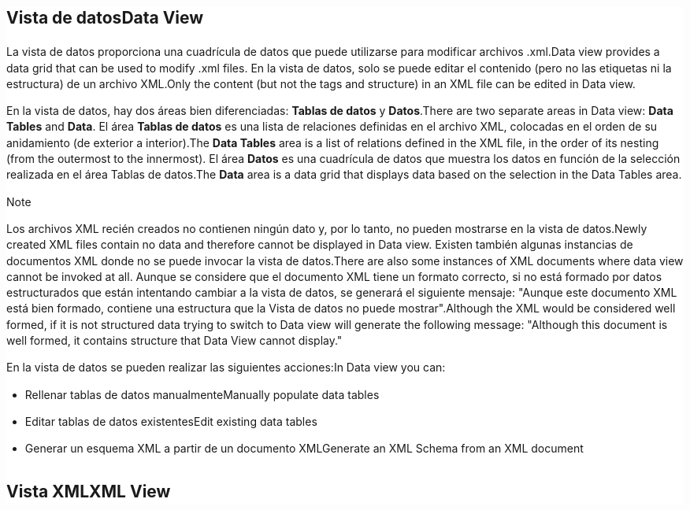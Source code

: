 ## <a name="data-view"></a><span data-ttu-id="eda91-146">Vista de datos</span><span class="sxs-lookup"><span data-stu-id="eda91-146">Data View</span></span>  
 <span data-ttu-id="eda91-147">La vista de datos proporciona una cuadrícula de datos que puede utilizarse para modificar archivos .xml.</span><span class="sxs-lookup"><span data-stu-id="eda91-147">Data view provides a data grid that can be used to modify .xml files.</span></span> <span data-ttu-id="eda91-148">En la vista de datos, solo se puede editar el contenido (pero no las etiquetas ni la estructura) de un archivo XML.</span><span class="sxs-lookup"><span data-stu-id="eda91-148">Only the content (but not the tags and structure) in an XML file can be edited in Data view.</span></span>  
  
 <span data-ttu-id="eda91-149">En la vista de datos, hay dos áreas bien diferenciadas: **Tablas de datos** y **Datos**.</span><span class="sxs-lookup"><span data-stu-id="eda91-149">There are two separate areas in Data view: **Data Tables** and **Data**.</span></span> <span data-ttu-id="eda91-150">El área **Tablas de datos** es una lista de relaciones definidas en el archivo XML, colocadas en el orden de su anidamiento (de exterior a interior).</span><span class="sxs-lookup"><span data-stu-id="eda91-150">The **Data Tables** area is a list of relations defined in the XML file, in the order of its nesting (from the outermost to the innermost).</span></span> <span data-ttu-id="eda91-151">El área **Datos** es una cuadrícula de datos que muestra los datos en función de la selección realizada en el área Tablas de datos.</span><span class="sxs-lookup"><span data-stu-id="eda91-151">The **Data** area is a data grid that displays data based on the selection in the Data Tables area.</span></span>  
  
> [!NOTE]  
>  <span data-ttu-id="eda91-152">Los archivos XML recién creados no contienen ningún dato y, por lo tanto, no pueden mostrarse en la vista de datos.</span><span class="sxs-lookup"><span data-stu-id="eda91-152">Newly created XML files contain no data and therefore cannot be displayed in Data view.</span></span> <span data-ttu-id="eda91-153">Existen también algunas instancias de documentos XML donde no se puede invocar la vista de datos.</span><span class="sxs-lookup"><span data-stu-id="eda91-153">There are also some instances of XML documents where data view cannot be invoked at all.</span></span> <span data-ttu-id="eda91-154">Aunque se considere que el documento XML tiene un formato correcto, si no está formado por datos estructurados que están intentando cambiar a la vista de datos, se generará el siguiente mensaje: "Aunque este documento XML está bien formado, contiene una estructura que la Vista de datos no puede mostrar".</span><span class="sxs-lookup"><span data-stu-id="eda91-154">Although the XML would be considered well formed, if it is not structured data trying to switch to Data view will generate the following message: "Although this document is well formed, it contains structure that Data View cannot display."</span></span>  
  
 <span data-ttu-id="eda91-155">En la vista de datos se pueden realizar las siguientes acciones:</span><span class="sxs-lookup"><span data-stu-id="eda91-155">In Data view you can:</span></span>  
  
-   <span data-ttu-id="eda91-156">Rellenar tablas de datos manualmente</span><span class="sxs-lookup"><span data-stu-id="eda91-156">Manually populate data tables</span></span>  
  
-   <span data-ttu-id="eda91-157">Editar tablas de datos existentes</span><span class="sxs-lookup"><span data-stu-id="eda91-157">Edit existing data tables</span></span>  
  
-   <span data-ttu-id="eda91-158">Generar un esquema XML a partir de un documento XML</span><span class="sxs-lookup"><span data-stu-id="eda91-158">Generate an XML Schema from an XML document</span></span>  
  
## <a name="xml-view"></a><span data-ttu-id="eda91-159">Vista XML</span><span class="sxs-lookup"><span data-stu-id="eda91-159">XML View</span></span>  